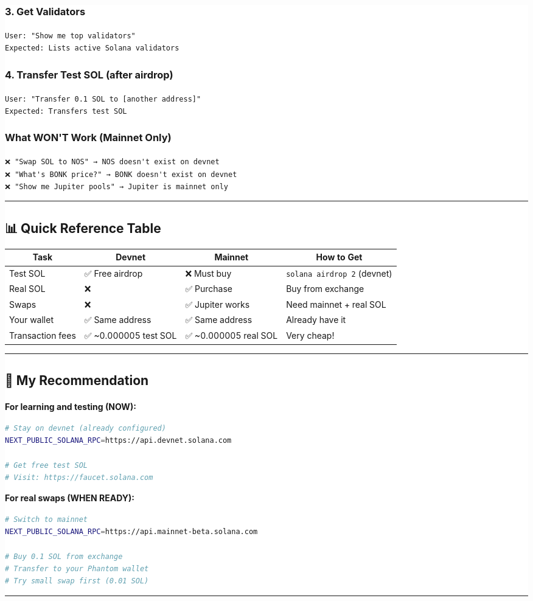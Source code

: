 ### 3. Get Validators
```
User: "Show me top validators"
Expected: Lists active Solana validators
```

### 4. Transfer Test SOL (after airdrop)
```
User: "Transfer 0.1 SOL to [another address]"
Expected: Transfers test SOL
```

### What WON'T Work (Mainnet Only)

```
❌ "Swap SOL to NOS" → NOS doesn't exist on devnet
❌ "What's BONK price?" → BONK doesn't exist on devnet
❌ "Show me Jupiter pools" → Jupiter is mainnet only
```

---

## 📊 Quick Reference Table

| Task | Devnet | Mainnet | How to Get |
|------|--------|---------|------------|
| Test SOL | ✅ Free airdrop | ❌ Must buy | `solana airdrop 2` (devnet) |
| Real SOL | ❌ | ✅ Purchase | Buy from exchange |
| Swaps | ❌ | ✅ Jupiter works | Need mainnet + real SOL |
| Your wallet | ✅ Same address | ✅ Same address | Already have it |
| Transaction fees | ✅ ~0.000005 test SOL | ✅ ~0.000005 real SOL | Very cheap! |

---

## 🚀 My Recommendation

**For learning and testing (NOW):**
```bash
# Stay on devnet (already configured)
NEXT_PUBLIC_SOLANA_RPC=https://api.devnet.solana.com

# Get free test SOL
# Visit: https://faucet.solana.com
```

**For real swaps (WHEN READY):**
```bash
# Switch to mainnet
NEXT_PUBLIC_SOLANA_RPC=https://api.mainnet-beta.solana.com

# Buy 0.1 SOL from exchange
# Transfer to your Phantom wallet
# Try small swap first (0.01 SOL)
```

---